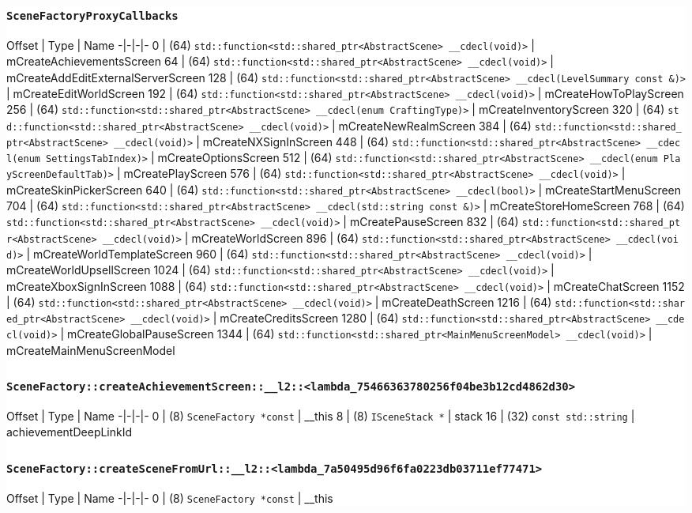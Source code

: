 
### `SceneFactoryProxyCallbacks`
Offset | Type | Name
-|-|-|-
0 | (64) `std::function<std::shared_ptr<AbstractScene> __cdecl(void)>` | mCreateAchievementsScreen
64 | (64) `std::function<std::shared_ptr<AbstractScene> __cdecl(void)>` | mCreateAddEditExternalServerScreen
128 | (64) `std::function<std::shared_ptr<AbstractScene> __cdecl(LevelSummary const &)>` | mCreateEditWorldScreen
192 | (64) `std::function<std::shared_ptr<AbstractScene> __cdecl(void)>` | mCreateHowToPlayScreen
256 | (64) `std::function<std::shared_ptr<AbstractScene> __cdecl(enum CraftingType)>` | mCreateInventoryScreen
320 | (64) `std::function<std::shared_ptr<AbstractScene> __cdecl(void)>` | mCreateNewRealmScreen
384 | (64) `std::function<std::shared_ptr<AbstractScene> __cdecl(void)>` | mCreateNXSignInScreen
448 | (64) `std::function<std::shared_ptr<AbstractScene> __cdecl(enum SettingsTabIndex)>` | mCreateOptionsScreen
512 | (64) `std::function<std::shared_ptr<AbstractScene> __cdecl(enum PlayScreenDefaultTab)>` | mCreatePlayScreen
576 | (64) `std::function<std::shared_ptr<AbstractScene> __cdecl(void)>` | mCreateSkinPickerScreen
640 | (64) `std::function<std::shared_ptr<AbstractScene> __cdecl(bool)>` | mCreateStartMenuScreen
704 | (64) `std::function<std::shared_ptr<AbstractScene> __cdecl(std::string const &)>` | mCreateStoreHomeScreen
768 | (64) `std::function<std::shared_ptr<AbstractScene> __cdecl(void)>` | mCreatePauseScreen
832 | (64) `std::function<std::shared_ptr<AbstractScene> __cdecl(void)>` | mCreateWorldScreen
896 | (64) `std::function<std::shared_ptr<AbstractScene> __cdecl(void)>` | mCreateWorldTemplateScreen
960 | (64) `std::function<std::shared_ptr<AbstractScene> __cdecl(void)>` | mCreateWorldUpsellScreen
1024 | (64) `std::function<std::shared_ptr<AbstractScene> __cdecl(void)>` | mCreateXboxSignInScreen
1088 | (64) `std::function<std::shared_ptr<AbstractScene> __cdecl(void)>` | mCreateChatScreen
1152 | (64) `std::function<std::shared_ptr<AbstractScene> __cdecl(void)>` | mCreateDeathScreen
1216 | (64) `std::function<std::shared_ptr<AbstractScene> __cdecl(void)>` | mCreateCreditsScreen
1280 | (64) `std::function<std::shared_ptr<AbstractScene> __cdecl(void)>` | mCreateGlobalPauseScreen
1344 | (64) `std::function<std::shared_ptr<MainMenuScreenModel> __cdecl(void)>` | mCreateMainMenuScreenModel


### `SceneFactory::createAchievementScreen::__l2::<lambda_75466363780256f04be3b12cd4862d30>`
Offset | Type | Name
-|-|-|-
0 | (8) `SceneFactory *const` | __this
8 | (8) `ISceneStack *` | stack
16 | (32) `const std::string` | achievementDeepLinkId


### `SceneFactory::createSceneFromUrl::__l2::<lambda_7a50495d96f6fa0223db03711ef77471>`
Offset | Type | Name
-|-|-|-
0 | (8) `SceneFactory *const` | __this
